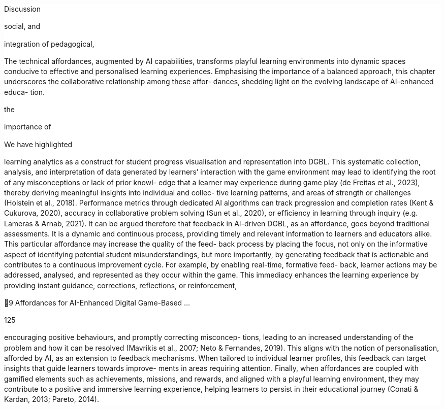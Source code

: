 Discussion 

social, and 

integration of pedagogical, 

The 
technical affordances, 
augmented by AI capabilities, transforms playful learning environments 
into dynamic spaces conducive to effective and personalised learning 
experiences. Emphasising the importance of a balanced approach, this 
chapter underscores the collaborative relationship among these affor-
dances, shedding light on the evolving landscape of AI-enhanced educa-
tion. 

the 

importance of 

We have highlighted 

learning analytics as a 
construct for student progress visualisation and representation 
into 
DGBL. This systematic collection, analysis, and interpretation of data 
generated by learners’ interaction with the game environment may lead 
to identifying the root of any misconceptions or lack of prior knowl-
edge that a learner may experience during game play (de Freitas et al., 
2023), thereby deriving meaningful insights into individual and collec-
tive learning patterns, and areas of strength or challenges (Holstein et al., 
2018). Performance metrics through dedicated AI algorithms can track 
progression and completion rates (Kent & Cukurova, 2020), accuracy 
in collaborative problem solving (Sun et al., 2020), or efﬁciency in 
learning through inquiry (e.g. Lameras & Arnab, 2021). It can be argued 
therefore that feedback in AI-driven DGBL, as an affordance, goes 
beyond traditional assessments. It is a dynamic and continuous process, 
providing timely and relevant information to learners and educators 
alike. This particular affordance may increase the quality of the feed-
back process by placing the focus, not only on the informative aspect of 
identifying potential student misunderstandings, but more importantly, 
by generating feedback that is actionable and contributes to a continuous 
improvement cycle. For example, by enabling real-time, formative feed-
back, learner actions may be addressed, analysed, and represented as they 
occur within the game. This immediacy enhances the learning experience 
by providing instant guidance, corrections, reﬂections, or reinforcement,

9 Affordances for AI-Enhanced Digital Game-Based …

125

encouraging positive behaviours, and promptly correcting misconcep-
tions, leading to an increased understanding of the problem and how 
it can be resolved (Mavrikis et al., 2007; Neto & Fernandes, 2019). This 
aligns with the notion of personalisation, afforded by AI, as an extension 
to feedback mechanisms. When tailored to individual learner proﬁles, 
this feedback can target insights that guide learners towards improve-
ments in areas requiring attention. Finally, when affordances are coupled 
with gamiﬁed elements such as achievements, missions, and rewards, and 
aligned with a playful learning environment, they may contribute to a 
positive and immersive learning experience, helping learners to persist in 
their educational journey (Conati & Kardan, 2013; Pareto, 2014). 
